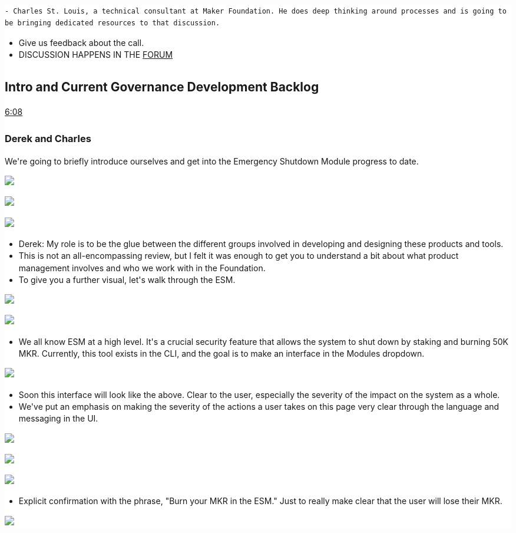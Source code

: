     - Charles St. Louis, a technical consultant at Maker Foundation. He does deep thinking around processes and is going to be bringing dedicated resources to that discussion.
- Give us feedback about the call.
- DISCUSSION HAPPENS IN THE [FORUM](https://forum.makerdao.com/)

## Intro and Current Governance Development Backlog

[6:08](https://youtu.be/QFFmPWYLh3Y?t=368)

### Derek and Charles

We're going to briefly introduce ourselves and get into the Emergency Shutdown Module progress to date.

![](https://i.imgur.com/lBn86sn.png)

![](https://i.imgur.com/kvVUuaN.png)

![](https://i.imgur.com/8KqeSxW.png)

- Derek: My role is to be the glue between the different groups involved in developing and designing these products and tools.
- This is not an all-encompassing review, but I felt it was enough to get you to understand a bit about what product management involves and who we work with in the Foundation.
- To give you a further visual, let's walk through the ESM.

![](https://i.imgur.com/chgDdMW.png)

![](https://i.imgur.com/lBGsQOv.png)

- We all know ESM at a high level. It's a crucial security feature that allows the system to shut down by staking and burning 50K MKR. Currently, this tool exists in the CLI, and the goal is to make an interface in the Modules dropdown.

![](https://i.imgur.com/M76Jh4n.png)

- Soon this interface will look like the above. Clear to the user, especially the severity of the impact on the system as a whole.
- We've put an emphasis on making the severity of the actions a user takes on this page very clear through the language and messaging in the UI.

![](https://i.imgur.com/HIMskpA.png)

![](https://i.imgur.com/2tM1sQ8.png)

![](https://i.imgur.com/8KVqHtK.png)

- Explicit confirmation with the phrase, "Burn your MKR in the ESM." Just to really make clear that the user will lose their MKR.

![](https://i.imgur.com/hwBJ8rG.png)
